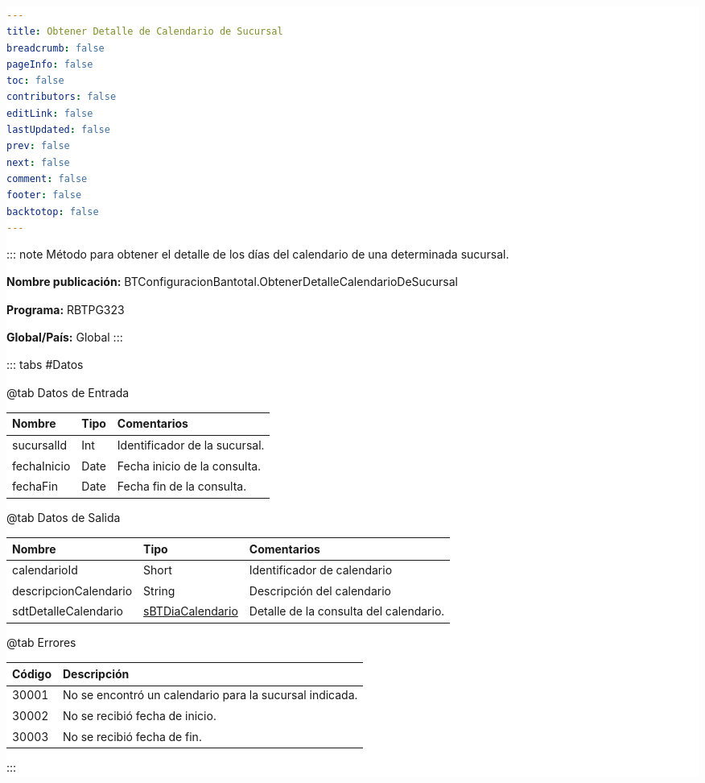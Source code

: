 ```yaml
---
title: Obtener Detalle de Calendario de Sucursal
breadcrumb: false
pageInfo: false
toc: false
contributors: false
editLink: false
lastUpdated: false
prev: false
next: false
comment: false
footer: false
backtotop: false
---
```



::: note Método para obtener el detalle de los días del calendario de una determinada sucursal.

**Nombre publicación:** BTConfiguracionBantotal.ObtenerDetalleCalendarioDeSucursal

**Programa:** RBTPG323

**Global/País:** Global
:::



::: tabs #Datos 

@tab Datos de Entrada

Nombre | Tipo | Comentarios
:--------- | :--------- | :---------
sucursalId | Int | Identificador de la sucursal.
fechaInicio | Date | Fecha inicio de la consulta.
fechaFin | Date | Fecha fin de la consulta.

@tab Datos de Salida

Nombre | Tipo | Comentarios
:--------- | :----------- | :-----------
calendarioId | Short | Identificador de calendario
descripcionCalendario | String | Descripción del calendario
sdtDetalleCalendario | [sBTDiaCalendario](#sbtdiacalendario) | Detalle de la consulta del calendario.

@tab Errores

Código | Descripción
:--------- | :-----------
30001 | No se encontró un calendario para la sucursal indicada.
30002 | No se recibió fecha de inicio.
30003 | No se recibió fecha de fin.
::: 

